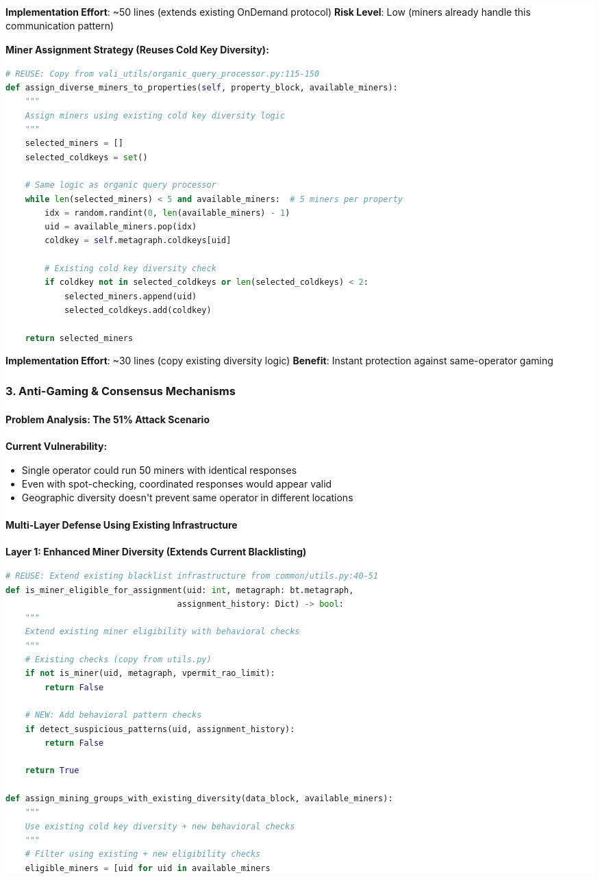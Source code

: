 **Implementation Effort**: ~50 lines (extends existing OnDemand protocol)
**Risk Level**: Low (miners already handle this communication pattern)

**Miner Assignment Strategy (Reuses Cold Key Diversity):**
```python
# REUSE: Copy from vali_utils/organic_query_processor.py:115-150
def assign_diverse_miners_to_properties(self, property_block, available_miners):
    """
    Assign miners using existing cold key diversity logic
    """
    selected_miners = []
    selected_coldkeys = set()
    
    # Same logic as organic query processor
    while len(selected_miners) < 5 and available_miners:  # 5 miners per property
        idx = random.randint(0, len(available_miners) - 1)
        uid = available_miners.pop(idx)
        coldkey = self.metagraph.coldkeys[uid]
        
        # Existing cold key diversity check
        if coldkey not in selected_coldkeys or len(selected_coldkeys) < 2:
            selected_miners.append(uid)
            selected_coldkeys.add(coldkey)
    
    return selected_miners
```

**Implementation Effort**: ~30 lines (copy existing diversity logic)
**Benefit**: Instant protection against same-operator gaming

### 3. Anti-Gaming & Consensus Mechanisms

#### Problem Analysis: The 51% Attack Scenario

**Current Vulnerability:**
- Single operator could run 50 miners with identical responses
- Even with spot-checking, coordinated responses would appear valid
- Geographic diversity doesn't prevent same operator in different locations

#### Multi-Layer Defense Using Existing Infrastructure

**Layer 1: Enhanced Miner Diversity (Extends Current Blacklisting)**
```python
# REUSE: Extend existing blacklist infrastructure from common/utils.py:40-51
def is_miner_eligible_for_assignment(uid: int, metagraph: bt.metagraph, 
                                   assignment_history: Dict) -> bool:
    """
    Extend existing miner eligibility with behavioral checks
    """
    # Existing checks (copy from utils.py)
    if not is_miner(uid, metagraph, vpermit_rao_limit):
        return False
    
    # NEW: Add behavioral pattern checks
    if detect_suspicious_patterns(uid, assignment_history):
        return False
        
    return True

def assign_mining_groups_with_existing_diversity(data_block, available_miners):
    """
    Use existing cold key diversity + new behavioral checks
    """
    # Filter using existing + new eligibility checks
    eligible_miners = [uid for uid in available_miners 
```